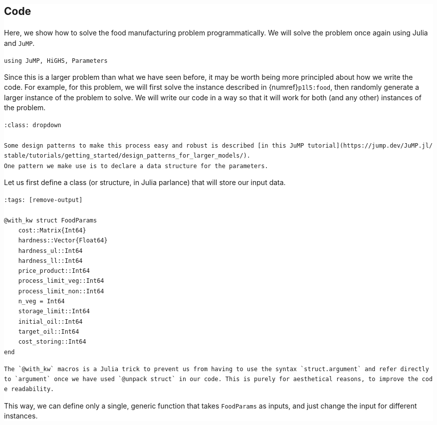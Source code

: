 ```{math}
```

## Code

Here, we show how to solve the food manufacturing problem programmatically. We will solve the problem once again using Julia and `JuMP`.

```{code-cell}
using JuMP, HiGHS, Parameters
```

Since this is a larger problem than what we have seen before, it may be worth being more principled about how we write the code.
For example, for this problem, we will first solve the instance described in {numref}`p1l5:food`, then randomly generate a larger instance of the problem to solve.
We will write our code in a way so that it will work for both (and any other) instances of the problem.

```{seealso}
:class: dropdown

Some design patterns to make this process easy and robust is described [in this JuMP tutorial](https://jump.dev/JuMP.jl/stable/tutorials/getting_started/design_patterns_for_larger_models/).
One pattern we make use is to declare a data structure for the parameters.
```

Let us first define a class (or structure, in Julia parlance) that will store our input data.

```{code-cell}
:tags: [remove-output]

@with_kw struct FoodParams
    cost::Matrix{Int64}
    hardness::Vector{Float64}
    hardness_ul::Int64
    hardness_ll::Int64
    price_product::Int64
    process_limit_veg::Int64
    process_limit_non::Int64
    n_veg = Int64
    storage_limit::Int64
    initial_oil::Int64
    target_oil::Int64
    cost_storing::Int64
end
```

```{note}
The `@with_kw` macros is a Julia trick to prevent us from having to use the syntax `struct.argument` and refer directly to `argument` once we have used `@unpack struct` in our code. This is purely for aesthetical reasons, to improve the code readability.
```


This way, we can define only a single, generic function that takes `FoodParams` as inputs, and just change the input for different instances.

